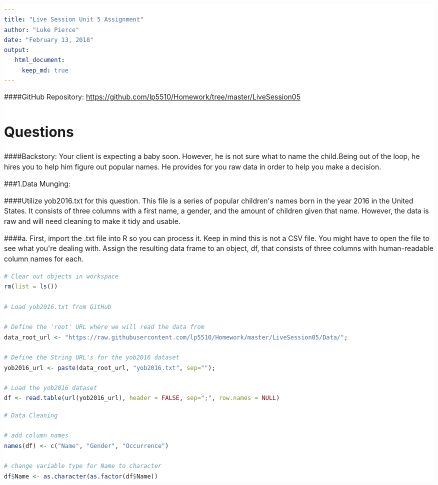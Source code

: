 ```yaml
---
title: "Live Session Unit 5 Assignment"
author: "Luke Pierce"
date: "February 13, 2018"
output:
   html_document:
     keep_md: true
---
```



####GitHub Repository: https://github.com/lp5510/Homework/tree/master/LiveSession05

# Questions

####Backstory: Your client is expecting a baby soon. However, he is not sure what to name the child.Being out of the loop, he hires you to help him figure out popular names. He provides for you raw data in order to help you make a decision.

###1.Data Munging: 

####Utilize yob2016.txt for this question. This file is a series of popular children's names born in the year 2016 in the United States. It consists of three columns with a first name, a gender, and the amount of children given that name.  However, the data is raw and will need cleaning to make it tidy and usable.

####a. First, import the .txt file into R so you can process it.  Keep in mind this is not a CSV file.  You might have to open the file to see what you're dealing with.  Assign the resulting data frame to an object, df, that consists of three columns with human-readable column names for each.


```r
# Clear out objects in workspace
rm(list = ls())

# Load yob2016.txt from GitHub

# Define the 'root' URL where we will read the data from
data_root_url <- "https://raw.githubusercontent.com/lp5510/Homework/master/LiveSession05/Data/";

# Define the String URL's for the yob2016 dataset
yob2016_url <- paste(data_root_url, "yob2016.txt", sep="");

# Load the yob2016 dataset
df <- read.table(url(yob2016_url), header = FALSE, sep=";", row.names = NULL)
```



```r
# Data Cleaning

# add column names
names(df) <- c("Name", "Gender", "Occurrence")

# change variable type for Name to character
df$Name <- as.character(as.factor(df$Name))
```
